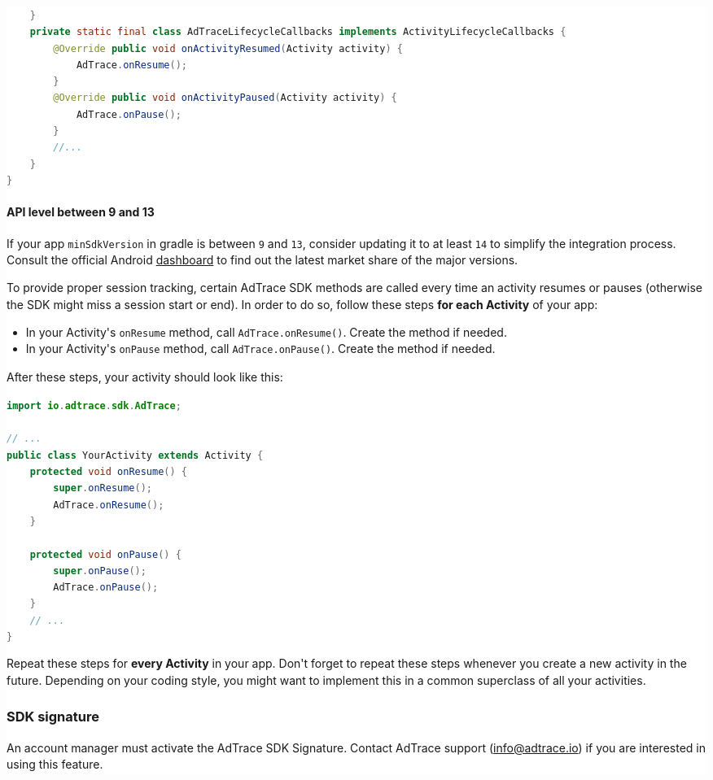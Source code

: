 ```java
    }
    private static final class AdTraceLifecycleCallbacks implements ActivityLifecycleCallbacks {
        @Override public void onActivityResumed(Activity activity) {
            AdTrace.onResume();
        }
        @Override public void onActivityPaused(Activity activity) {
            AdTrace.onPause();
        }
        //...
    }
}
```

#### <a id="qs-session-tracking-api-9"></a>API level between 9 and 13

If your app `minSdkVersion` in gradle is between `9` and `13`, consider updating it to at least `14` to simplify the integration process. Consult the official Android [dashboard](android-dashboard)
to find out the latest market share of the major versions.

To provide proper session tracking, certain AdTrace SDK methods are called every time an activity resumes or pauses (otherwise the SDK might miss a session start or end). In order to do so, follow these steps **for each Activity** of your app:

- In your Activity's `onResume` method, call `AdTrace.onResume()`. Create the method if needed.
- In your Activity's `onPause` method, call `AdTrace.onPause()`. Create the method if needed.

After these steps, your activity should look like this:

```java
import io.adtrace.sdk.AdTrace;

// ...
public class YourActivity extends Activity {
    protected void onResume() {
        super.onResume();
        AdTrace.onResume();
    }

    protected void onPause() {
        super.onPause();
        AdTrace.onPause();
    }
    // ...
}
```

Repeat these steps for **every Activity** in your app. Don't forget to repeat these steps whenever you create a new activity in the future. Depending on your coding style, you might want to implement this in a common superclass of all your activities.

### <a id="qs-sdk-signature"></a>SDK signature

An account manager must activate the AdTrace SDK Signature. Contact AdTrace support (info@adtrace.io) if you are interested in using this feature.
